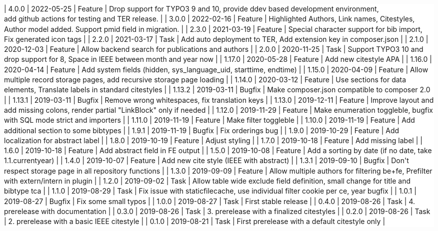 | 4.0.0   | 2022-05-25 | Feature | Drop support for TYPO3 9 and 10, provide ddev based development environment, <br/>add github actions for testing and TER release. |
| 3.0.0   | 2022-02-16 | Feature | Highlighted Authors, Link names, Citestyles, Author model added. Support pmid field in migration.                                 |
| 2.3.0   | 2021-03-19 | Feature | Special character support for bib import, Fix generated icon tags                                                                 |
| 2.2.0   | 2021-03-17 | Task    | Add auto deployment to TER, Add extension key in composer.json                                                                    |
| 2.1.0   | 2020-12-03 | Feature | Allow backend search for publications and authors                                                                                 |
| 2.0.0   | 2020-11-25 | Task    | Support TYPO3 10 and drop support for 8, Space in IEEE between month and year now                                                 |
| 1.17.0  | 2020-05-28 | Feature | Add new citestyle APA                                                                                                             |
| 1.16.0  | 2020-04-14 | Feature | Add system fields (hidden, sys_language_uid, starttime, endtime)                                                                  |
| 1.15.0  | 2020-04-09 | Feature | Allow multiple record storage pages, add recursive storage page loading                                                           |
| 1.14.0  | 2020-03-12 | Feature | Use sections for data elements, Translate labels in standard citestyles                                                           |
| 1.13.2  | 2019-03-11 | Bugfix  | Make composer.json compatible to composer 2.0                                                                                     |
| 1.13.1  | 2019-03-11 | Bugfix  | Remove wrong whitespaces, fix translation keys                                                                                    |
| 1.13.0  | 2019-12-11 | Feature | Improve layout and add missing colons, render partial "LinkBlock" only if needed                                                  |
| 1.12.0  | 2019-11-29 | Feature | Make enumeration toggleble, bugfix with SQL mode strict and importers                                                             |
| 1.11.0  | 2019-11-19 | Feature | Make filter toggleble                                                                                                             |
| 1.10.0  | 2019-11-19 | Feature | Add additional section to some bibtypes                                                                                           |
| 1.9.1   | 2019-11-19 | Bugfix  | Fix orderings bug                                                                                                                 |
| 1.9.0   | 2019-10-29 | Feature | Add localization for abstract label                                                                                               |
| 1.8.0   | 2019-10-19 | Feature | Adjust styling                                                                                                                    |
| 1.7.0   | 2019-10-18 | Feature | Add missing label                                                                                                                 |
| 1.6.0   | 2019-10-18 | Feature | Add abstract field in FE output                                                                                                   |
| 1.5.0   | 2019-10-08 | Feature | Add a sorting by date (if no date, take 1.1.currentyear)                                                                          |
| 1.4.0   | 2019-10-07 | Feature | Add new cite style (IEEE with abstract)                                                                                           |
| 1.3.1   | 2019-09-10 | Bugfix  | Don't respect storage page in all repository functions                                                                            |
| 1.3.0   | 2019-09-09 | Feature | Allow multiple authors for filtering be+fe, Prefilter with extern/intern in plugin                                                |
| 1.2.0   | 2019-09-02 | Task    | Allow table wide exclude field definition, small change for title and bibtype tca                                                 |
| 1.1.0   | 2019-08-29 | Task    | Fix issue with staticfilecache, use individual filter cookie per ce, year bugfix                                                  |
| 1.0.1   | 2019-08-27 | Bugfix  | Fix some small typos                                                                                                              |
| 1.0.0   | 2019-08-27 | Task    | First stable release                                                                                                              |
| 0.4.0   | 2019-08-26 | Task    | 4. prerelease with documentation                                                                                                  |
| 0.3.0   | 2019-08-26 | Task    | 3. prerelease with a finalized citestyles                                                                                         |
| 0.2.0   | 2019-08-26 | Task    | 2. prerelease with a basic IEEE citestyle                                                                                         |
| 0.1.0   | 2019-08-21 | Task    | First prerelease with a default citestyle only                                                                                    |
